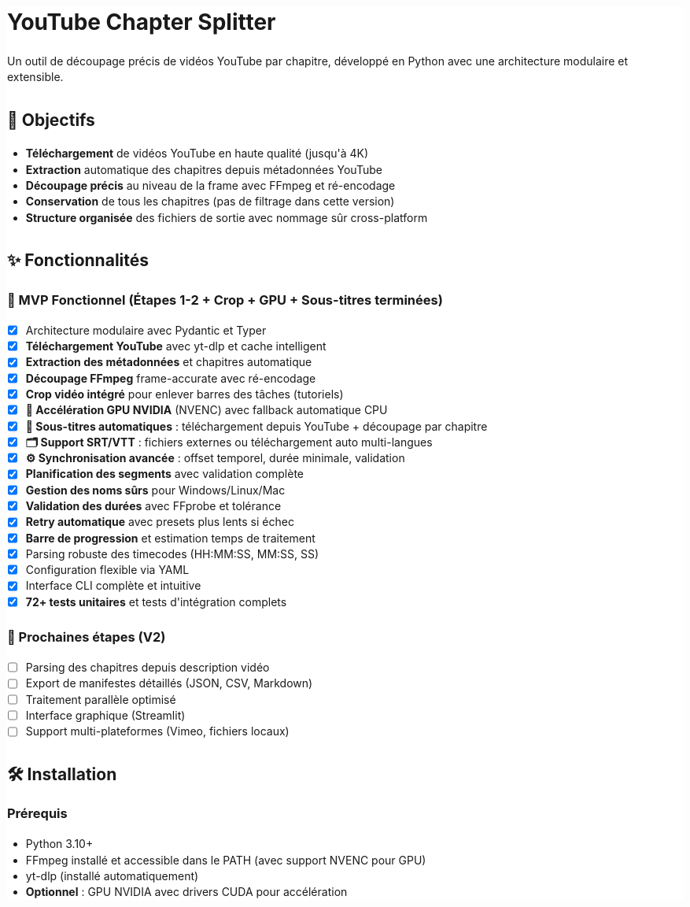 # YouTube Chapter Splitter

Un outil de découpage précis de vidéos YouTube par chapitre, développé en Python avec une architecture modulaire et extensible.

## 🎯 Objectifs

- **Téléchargement** de vidéos YouTube en haute qualité (jusqu'à 4K)
- **Extraction** automatique des chapitres depuis métadonnées YouTube
- **Découpage précis** au niveau de la frame avec FFmpeg et ré-encodage
- **Conservation** de tous les chapitres (pas de filtrage dans cette version)
- **Structure organisée** des fichiers de sortie avec nommage sûr cross-platform

## ✨ Fonctionnalités

### 🎉 MVP Fonctionnel (Étapes 1-2 + Crop + GPU + Sous-titres terminées)
- [x] Architecture modulaire avec Pydantic et Typer
- [x] **Téléchargement YouTube** avec yt-dlp et cache intelligent
- [x] **Extraction des métadonnées** et chapitres automatique
- [x] **Découpage FFmpeg** frame-accurate avec ré-encodage
- [x] **Crop vidéo intégré** pour enlever barres des tâches (tutoriels)
- [x] **🚀 Accélération GPU NVIDIA** (NVENC) avec fallback automatique CPU
- [x] **📝 Sous-titres automatiques** : téléchargement depuis YouTube + découpage par chapitre
- [x] **🗂 Support SRT/VTT** : fichiers externes ou téléchargement auto multi-langues
- [x] **⚙️ Synchronisation avancée** : offset temporel, durée minimale, validation
- [x] **Planification des segments** avec validation complète
- [x] **Gestion des noms sûrs** pour Windows/Linux/Mac
- [x] **Validation des durées** avec FFprobe et tolérance
- [x] **Retry automatique** avec presets plus lents si échec
- [x] **Barre de progression** et estimation temps de traitement
- [x] Parsing robuste des timecodes (HH:MM:SS, MM:SS, SS)
- [x] Configuration flexible via YAML
- [x] Interface CLI complète et intuitive
- [x] **72+ tests unitaires** et tests d'intégration complets

### 🔮 Prochaines étapes (V2)
- [ ] Parsing des chapitres depuis description vidéo
- [ ] Export de manifestes détaillés (JSON, CSV, Markdown)
- [ ] Traitement parallèle optimisé
- [ ] Interface graphique (Streamlit)
- [ ] Support multi-plateformes (Vimeo, fichiers locaux)

## 🛠 Installation

### Prérequis
- Python 3.10+
- FFmpeg installé et accessible dans le PATH (avec support NVENC pour GPU)
- yt-dlp (installé automatiquement)
- **Optionnel** : GPU NVIDIA avec drivers CUDA pour accélération
